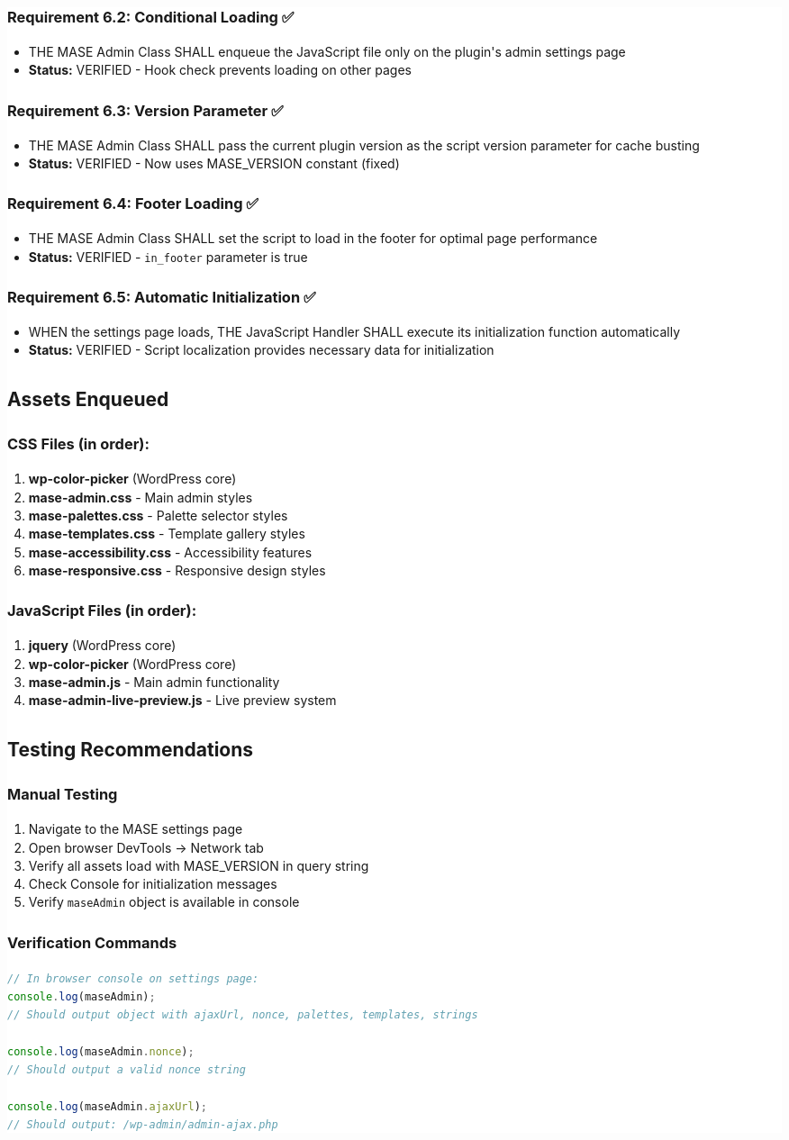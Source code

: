 ### Requirement 6.2: Conditional Loading ✅
- THE MASE Admin Class SHALL enqueue the JavaScript file only on the plugin's admin settings page
- **Status:** VERIFIED - Hook check prevents loading on other pages

### Requirement 6.3: Version Parameter ✅
- THE MASE Admin Class SHALL pass the current plugin version as the script version parameter for cache busting
- **Status:** VERIFIED - Now uses MASE_VERSION constant (fixed)

### Requirement 6.4: Footer Loading ✅
- THE MASE Admin Class SHALL set the script to load in the footer for optimal page performance
- **Status:** VERIFIED - `in_footer` parameter is true

### Requirement 6.5: Automatic Initialization ✅
- WHEN the settings page loads, THE JavaScript Handler SHALL execute its initialization function automatically
- **Status:** VERIFIED - Script localization provides necessary data for initialization

## Assets Enqueued

### CSS Files (in order):
1. **wp-color-picker** (WordPress core)
2. **mase-admin.css** - Main admin styles
3. **mase-palettes.css** - Palette selector styles
4. **mase-templates.css** - Template gallery styles
5. **mase-accessibility.css** - Accessibility features
6. **mase-responsive.css** - Responsive design styles

### JavaScript Files (in order):
1. **jquery** (WordPress core)
2. **wp-color-picker** (WordPress core)
3. **mase-admin.js** - Main admin functionality
4. **mase-admin-live-preview.js** - Live preview system

## Testing Recommendations

### Manual Testing
1. Navigate to the MASE settings page
2. Open browser DevTools → Network tab
3. Verify all assets load with MASE_VERSION in query string
4. Check Console for initialization messages
5. Verify `maseAdmin` object is available in console

### Verification Commands
```javascript
// In browser console on settings page:
console.log(maseAdmin);
// Should output object with ajaxUrl, nonce, palettes, templates, strings

console.log(maseAdmin.nonce);
// Should output a valid nonce string

console.log(maseAdmin.ajaxUrl);
// Should output: /wp-admin/admin-ajax.php
```
